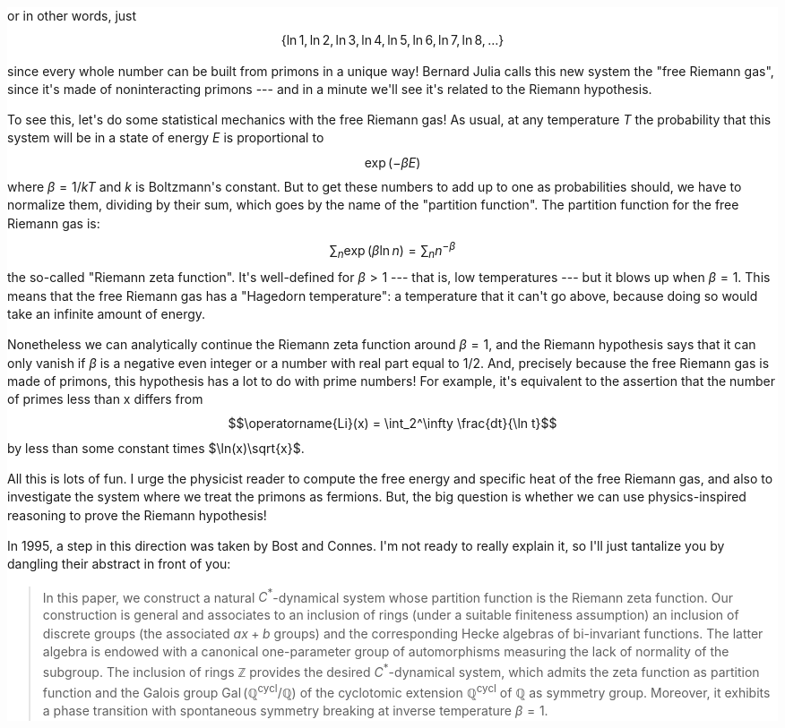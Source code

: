 or in other words, just
$$\{\ln 1, \ln 2, \ln 3, \ln 4, \ln 5, \ln 6, \ln 7, \ln 8, \ldots\}$$

since every whole number can be built from primons in a unique way!
Bernard Julia calls this new system the "free Riemann gas", since
it's made of noninteracting primons --- and in a minute we'll see it's
related to the Riemann hypothesis.

To see this, let's do some statistical mechanics with the free Riemann
gas! As usual, at any temperature $T$ the probability that this system
will be in a state of energy $E$ is proportional to
$$\exp(-\beta E)$$
where $\beta = 1/kT$ and $k$ is Boltzmann's constant. But to get these numbers
to add up to one as probabilities should, we have to normalize them,
dividing by their sum, which goes by the name of the "partition
function". The partition function for the free Riemann gas is:
$$\sum_n \exp(\beta\ln n) = \sum_n n^{-\beta}$$
the so-called "Riemann zeta function". It's well-defined for $\beta > 1$ ---
that is, low temperatures --- but it blows up when $\beta = 1$. This means that
the free Riemann gas has a "Hagedorn temperature": a temperature that
it can't go above, because doing so would take an infinite amount of
energy.

Nonetheless we can analytically continue the Riemann zeta function
around $\beta = 1$, and the Riemann hypothesis says that it can only vanish if
$\beta$ is a negative even integer or a number with real part equal to $1/2$.
And, precisely because the free Riemann gas is made of primons, this
hypothesis has a lot to do with prime numbers! For example, it's
equivalent to the assertion that the number of primes less than x
differs from
$$\operatorname{Li}(x) = \int_2^\infty \frac{dt}{\ln t}$$
by less than some constant times $\ln(x)\sqrt{x}$.

All this is lots of fun. I urge the physicist reader to compute the free
energy and specific heat of the free Riemann gas, and also to
investigate the system where we treat the primons as fermions. But, the
big question is whether we can use physics-inspired reasoning to prove
the Riemann hypothesis!

In 1995, a step in this direction was taken by Bost and Connes. I'm not
ready to really explain it, so I'll just tantalize you by dangling
their abstract in front of you:

> In this paper, we construct a natural $C^*$-dynamical system whose
> partition function is the Riemann zeta function. Our construction is
> general and associates to an inclusion of rings (under a suitable
> finiteness assumption) an inclusion of discrete groups (the associated
> $ax + b$ groups) and the corresponding Hecke algebras of bi-invariant
> functions. The latter algebra is endowed with a canonical
> one-parameter group of automorphisms measuring the lack of normality
> of the subgroup. The inclusion of rings $\mathbb{Z}$ provides the desired
> $C^*$-dynamical system, which admits the zeta function as partition
> function and the Galois group $\operatorname{Gal}(\mathbb{Q}^{\mathrm{cycl}}/ \mathbb{Q})$ of the cyclotomic
> extension $\mathbb{Q}^{\mathrm{cycl}}$ of $\mathbb{Q}$ as symmetry group. Moreover, it exhibits a
> phase transition with spontaneous symmetry breaking at inverse
> temperature $\beta = 1$.
